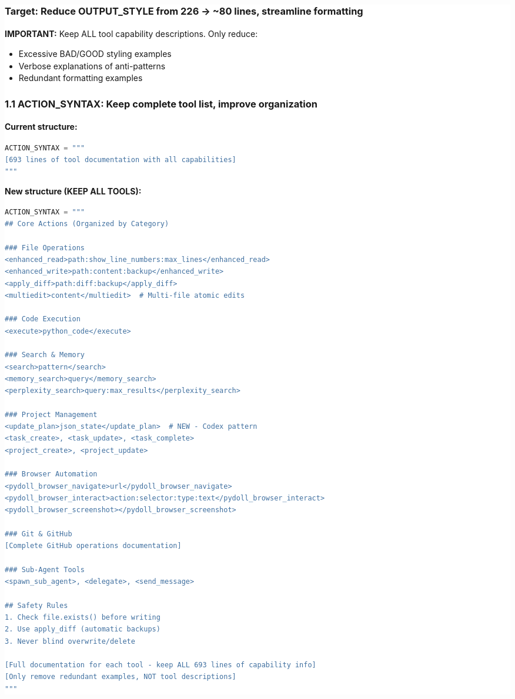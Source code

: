 ### Target: Reduce OUTPUT_STYLE from 226 → ~80 lines, streamline formatting

**IMPORTANT:** Keep ALL tool capability descriptions. Only reduce:
- Excessive BAD/GOOD styling examples
- Verbose explanations of anti-patterns
- Redundant formatting examples

### 1.1 ACTION_SYNTAX: Keep complete tool list, improve organization

**Current structure:**
```python
ACTION_SYNTAX = """
[693 lines of tool documentation with all capabilities]
"""
```

**New structure (KEEP ALL TOOLS):**
```python
ACTION_SYNTAX = """
## Core Actions (Organized by Category)

### File Operations
<enhanced_read>path:show_line_numbers:max_lines</enhanced_read>
<enhanced_write>path:content:backup</enhanced_write>
<apply_diff>path:diff:backup</apply_diff>
<multiedit>content</multiedit>  # Multi-file atomic edits

### Code Execution
<execute>python_code</execute>

### Search & Memory
<search>pattern</search>
<memory_search>query</memory_search>
<perplexity_search>query:max_results</perplexity_search>

### Project Management
<update_plan>json_state</update_plan>  # NEW - Codex pattern
<task_create>, <task_update>, <task_complete>
<project_create>, <project_update>

### Browser Automation
<pydoll_browser_navigate>url</pydoll_browser_navigate>
<pydoll_browser_interact>action:selector:type:text</pydoll_browser_interact>
<pydoll_browser_screenshot></pydoll_browser_screenshot>

### Git & GitHub
[Complete GitHub operations documentation]

### Sub-Agent Tools
<spawn_sub_agent>, <delegate>, <send_message>

## Safety Rules
1. Check file.exists() before writing
2. Use apply_diff (automatic backups)
3. Never blind overwrite/delete

[Full documentation for each tool - keep ALL 693 lines of capability info]
[Only remove redundant examples, NOT tool descriptions]
"""
```
